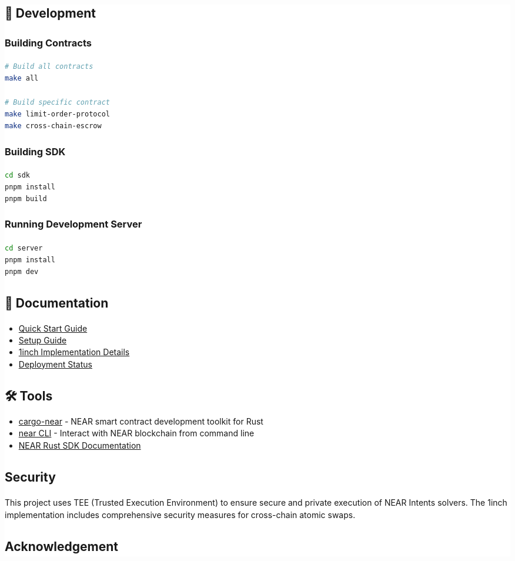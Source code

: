 ## 🔧 Development

### Building Contracts

```bash
# Build all contracts
make all

# Build specific contract
make limit-order-protocol
make cross-chain-escrow
```

### Building SDK

```bash
cd sdk
pnpm install
pnpm build
```

### Running Development Server

```bash
cd server
pnpm install
pnpm dev
```

## 📖 Documentation

- [Quick Start Guide](QUICK-START.md)
- [Setup Guide](SETUP-GUIDE.md)
- [1inch Implementation Details](README-1INCH-IMPLEMENTATION.md)
- [Deployment Status](DEPLOYMENT-STATUS.md)

## 🛠️ Tools

- [cargo-near](https://github.com/near/cargo-near) - NEAR smart contract development toolkit for Rust
- [near CLI](https://near.cli.rs) - Interact with NEAR blockchain from command line
- [NEAR Rust SDK Documentation](https://docs.near.org/sdk/rust/introduction)

## Security

This project uses TEE (Trusted Execution Environment) to ensure secure and private execution of NEAR Intents solvers. The 1inch implementation includes comprehensive security measures for cross-chain atomic swaps.

## Acknowledgement
